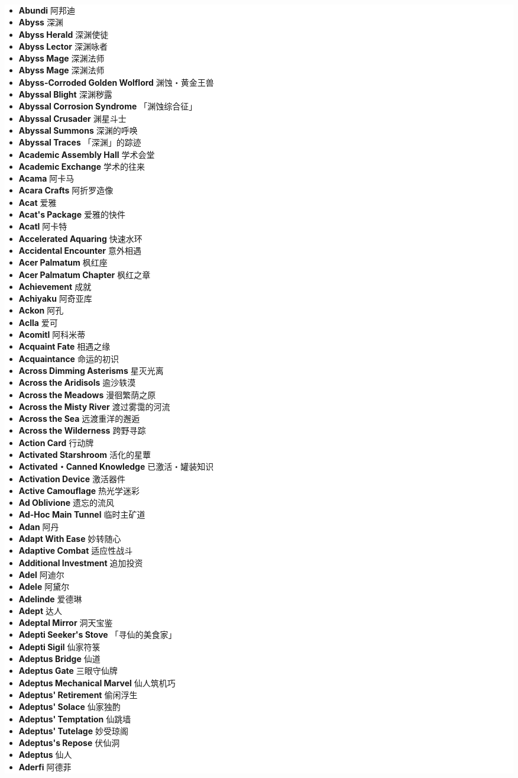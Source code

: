 - **Abundi** 阿邦迪
- **Abyss** 深渊
- **Abyss Herald** 深渊使徒
- **Abyss Lector** 深渊咏者
- **Abyss Mage** 深渊法师
- **Abyss Mage** 深渊法师
- **Abyss-Corroded Golden Wolflord** 渊蚀・黄金王兽
- **Abyssal Blight** 深渊秽露
- **Abyssal Corrosion Syndrome** 「渊蚀综合征」
- **Abyssal Crusader** 渊星斗士
- **Abyssal Summons** 深渊的呼唤
- **Abyssal Traces** 「深渊」的踪迹
- **Academic Assembly Hall** 学术会堂
- **Academic Exchange** 学术的往来
- **Acama** 阿卡马
- **Acara Crafts** 阿折罗造像
- **Acat** 爱雅
- **Acat's Package** 爱雅的快件
- **Acatl** 阿卡特
- **Accelerated Aquaring** 快速水环
- **Accidental Encounter** 意外相遇
- **Acer Palmatum** 枫红座
- **Acer Palmatum Chapter** 枫红之章
- **Achievement** 成就
- **Achiyaku** 阿奇亚库
- **Ackon** 阿孔
- **Aclla** 爱可
- **Acomitl** 阿科米蒂
- **Acquaint Fate** 相遇之缘
- **Acquaintance** 命运的初识
- **Across Dimming Asterisms** 星灭光离
- **Across the Aridisols** 逾沙轶漠
- **Across the Meadows** 漫徊繁荫之原
- **Across the Misty River** 渡过雾霭的河流
- **Across the Sea** 远渡重洋的邂逅
- **Across the Wilderness** 跨野寻踪
- **Action Card** 行动牌
- **Activated Starshroom** 活化的星蕈
- **Activated・Canned Knowledge** 已激活・罐装知识
- **Activation Device** 激活器件
- **Active Camouflage** 热光学迷彩
- **Ad Oblivione** 遗忘的流风
- **Ad-Hoc Main Tunnel** 临时主矿道
- **Adan** 阿丹
- **Adapt With Ease** 妙转随心
- **Adaptive Combat** 适应性战斗
- **Additional Investment** 追加投资
- **Adel** 阿迪尔
- **Adele** 阿黛尔
- **Adelinde** 爱德琳
- **Adept** 达人
- **Adeptal Mirror** 洞天宝鉴
- **Adepti Seeker's Stove** 「寻仙的美食家」
- **Adepti Sigil** 仙家符箓
- **Adeptus Bridge** 仙道
- **Adeptus Gate** 三眼守仙牌
- **Adeptus Mechanical Marvel** 仙人筑机巧
- **Adeptus' Retirement** 偷闲浮生
- **Adeptus' Solace** 仙家独酌
- **Adeptus' Temptation** 仙跳墙
- **Adeptus' Tutelage** 妙受琼阁
- **Adeptus's Repose** 伏仙洞
- **Adeptus** 仙人
- **Aderfi** 阿德菲
